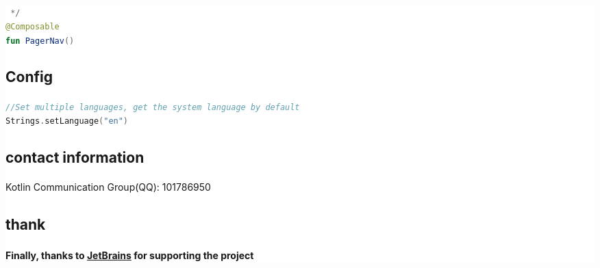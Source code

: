 ```kotlin
 */
@Composable
fun PagerNav()
```

## Config

```kotlin
//Set multiple languages, get the system language by default
Strings.setLanguage("en")
```

## contact information

Kotlin Communication Group(QQ): 101786950

## thank

<h4>Finally, thanks to <a href="https://www.jetbrains.com/?from=ltviews" target="_blank">JetBrains</a>
for supporting the project<h4>
